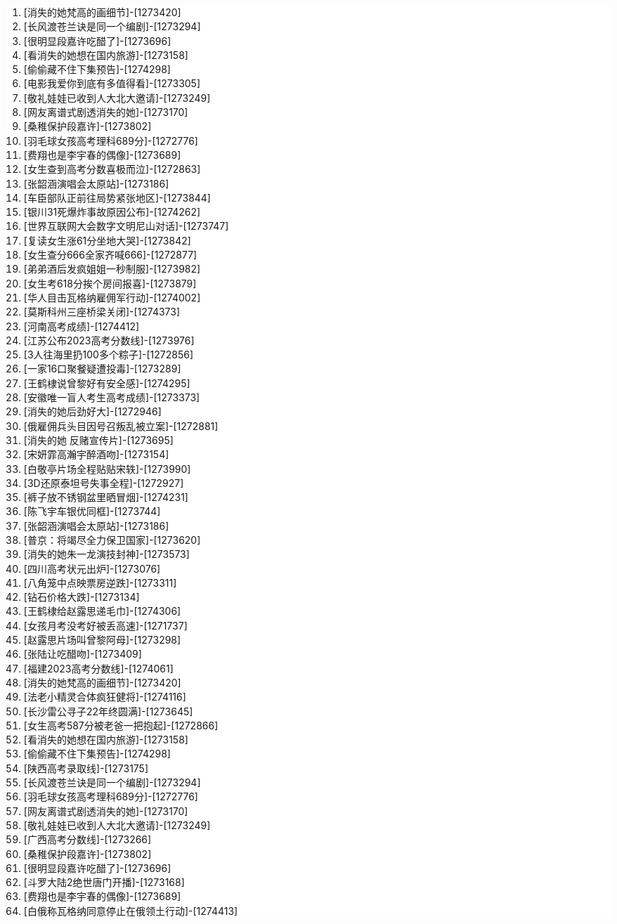 1. [消失的她梵高的画细节]-[1273420]
1. [长风渡苍兰诀是同一个编剧]-[1273294]
1. [很明显段嘉许吃醋了]-[1273696]
1. [看消失的她想在国内旅游]-[1273158]
1. [偷偷藏不住下集预告]-[1274298]
1. [电影我爱你到底有多值得看]-[1273305]
1. [敬礼娃娃已收到人大北大邀请]-[1273249]
1. [网友离谱式剧透消失的她]-[1273170]
1. [桑稚保护段嘉许]-[1273802]
1. [羽毛球女孩高考理科689分]-[1272776]
1. [费翔也是李宇春的偶像]-[1273689]
1. [女生查到高考分数喜极而泣]-[1272863]
1. [张韶涵演唱会太原站]-[1273186]
1. [车臣部队正前往局势紧张地区]-[1273844]
1. [银川31死爆炸事故原因公布]-[1274262]
1. [世界互联网大会数字文明尼山对话]-[1273747]
1. [复读女生涨61分坐地大哭]-[1273842]
1. [女生查分666全家齐喊666]-[1272877]
1. [弟弟酒后发疯姐姐一秒制服]-[1273982]
1. [女生考618分挨个房间报喜]-[1273879]
1. [华人目击瓦格纳雇佣军行动]-[1274002]
1. [莫斯科州三座桥梁关闭]-[1274373]
1. [河南高考成绩]-[1274412]
1. [江苏公布2023高考分数线]-[1273976]
1. [3人往海里扔100多个粽子]-[1272856]
1. [一家16口聚餐疑遭投毒]-[1273289]
1. [王鹤棣说曾黎好有安全感]-[1274295]
1. [安徽唯一盲人考生高考成绩]-[1273373]
1. [消失的她后劲好大]-[1272946]
1. [俄雇佣兵头目因号召叛乱被立案]-[1272881]
1. [消失的她 反赌宣传片]-[1273695]
1. [宋妍霏高瀚宇醉酒吻]-[1273154]
1. [白敬亭片场全程贴贴宋轶]-[1273990]
1. [3D还原泰坦号失事全程]-[1272927]
1. [裤子放不锈钢盆里晒冒烟]-[1274231]
1. [陈飞宇车银优同框]-[1273744]
1. [张韶涵演唱会太原站]-[1273186]
1. [普京：将竭尽全力保卫国家]-[1273620]
1. [消失的她朱一龙演技封神]-[1273573]
1. [四川高考状元出炉]-[1273076]
1. [八角笼中点映票房逆跌]-[1273311]
1. [钻石价格大跌]-[1273134]
1. [王鹤棣给赵露思递毛巾]-[1274306]
1. [女孩月考没考好被丢高速]-[1271737]
1. [赵露思片场叫曾黎阿母]-[1273298]
1. [张陆让吃醋吻]-[1273409]
1. [福建2023高考分数线]-[1274061]
1. [消失的她梵高的画细节]-[1273420]
1. [法老小精灵合体疯狂健将]-[1274116]
1. [长沙雷公寻子22年终圆满]-[1273645]
1. [女生高考587分被老爸一把抱起]-[1272866]
1. [看消失的她想在国内旅游]-[1273158]
1. [偷偷藏不住下集预告]-[1274298]
1. [陕西高考录取线]-[1273175]
1. [长风渡苍兰诀是同一个编剧]-[1273294]
1. [羽毛球女孩高考理科689分]-[1272776]
1. [网友离谱式剧透消失的她]-[1273170]
1. [敬礼娃娃已收到人大北大邀请]-[1273249]
1. [广西高考分数线]-[1273266]
1. [桑稚保护段嘉许]-[1273802]
1. [很明显段嘉许吃醋了]-[1273696]
1. [斗罗大陆2绝世唐门开播]-[1273168]
1. [费翔也是李宇春的偶像]-[1273689]
1. [白俄称瓦格纳同意停止在俄领土行动]-[1274413]